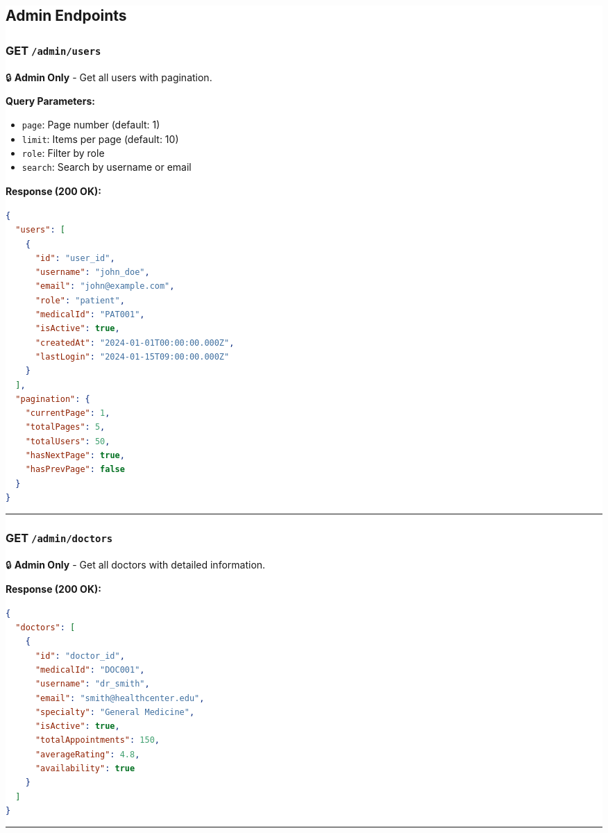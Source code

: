 
## Admin Endpoints

### GET `/admin/users`
🔒 **Admin Only** - Get all users with pagination.

**Query Parameters:**
- `page`: Page number (default: 1)
- `limit`: Items per page (default: 10)
- `role`: Filter by role
- `search`: Search by username or email

**Response (200 OK):**
```json
{
  "users": [
    {
      "id": "user_id",
      "username": "john_doe",
      "email": "john@example.com",
      "role": "patient",
      "medicalId": "PAT001",
      "isActive": true,
      "createdAt": "2024-01-01T00:00:00.000Z",
      "lastLogin": "2024-01-15T09:00:00.000Z"
    }
  ],
  "pagination": {
    "currentPage": 1,
    "totalPages": 5,
    "totalUsers": 50,
    "hasNextPage": true,
    "hasPrevPage": false
  }
}
```

---

### GET `/admin/doctors`
🔒 **Admin Only** - Get all doctors with detailed information.

**Response (200 OK):**
```json
{
  "doctors": [
    {
      "id": "doctor_id",
      "medicalId": "DOC001",
      "username": "dr_smith",
      "email": "smith@healthcenter.edu",
      "specialty": "General Medicine",
      "isActive": true,
      "totalAppointments": 150,
      "averageRating": 4.8,
      "availability": true
    }
  ]
}
```

---